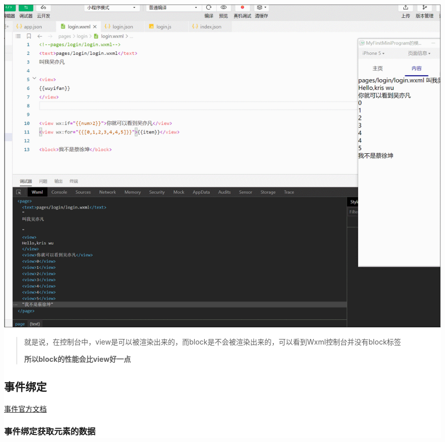 ![view和block的区别](image/view和block的区别.gif)

> 就是说，在控制台中，view是可以被渲染出来的，而block是不会被渲染出来的，可以看到Wxml控制台并没有block标签
>
> **所以block的性能会比view好一点**







## 事件绑定

[事件官方文档](https://developers.weixin.qq.com/miniprogram/dev/framework/view/wxml/event.html)

### 事件绑定获取元素的数据
